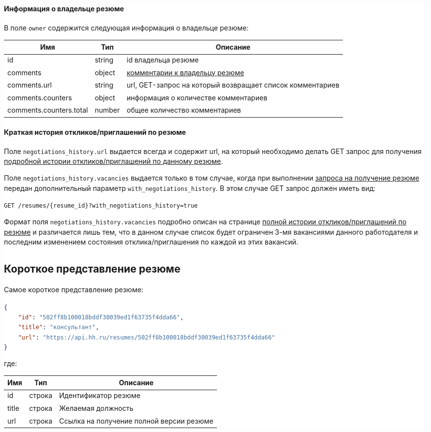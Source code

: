 <a name="owner-field"></a>
#### Информация о владельце резюме

В поле `owner` содержится следующая информация о владельце резюме:

Имя | Тип | Описание
--- | --- | ---
id | string | id владельца резюме
comments | object | [комментарии к владельцу резюме](https://api.hh.ru/openapi/redoc#tag/Kommentarii-k-soiskatelyu/paths/~1applicant_comments~1%7Bapplicant_id%7D/get)
comments.url | string | url, GET-запрос на который возвращает список комментариев
comments.counters | object | информация о количестве комментариев
comments.counters.total | number | общее количество комментариев

<a name="negotiations-history-field"></a>
#### Краткая история откликов/приглашений по резюме

Поле `negotiations_history.url` выдается всегда и содержит url, на который необходимо делать GET запрос для получения
[подробной истории откликов/приглашений по данному резюме](resume_negotiations_history.md).

Поле `negotiations_history.vacancies` выдается только в том случае, когда при выполнении
[запроса на получение резюме](employer_resumes.md#item) передан дополнительный параметр
`with_negotiations_history`. В этом случае GET запрос должен иметь вид:

`GET /resumes/{resume_id}?with_negotiations_history=true`

Формат поля `negotiations_history.vacancies` подробно описан на странице
[полной истории откликов/приглашений по резюме](resume_negotiations_history.md#response) и различается лишь тем, что
в данном случае список будет ограничен 3-мя вакансиями данного работодателя и последним изменением состояния
отклика/приглашения по каждой из этих вакансий.

<a name="resume-nano"></a>
## Короткое представление резюме

Самое короткое представление резюме:

```json
{
    "id": "502ff8b100018bddf30039ed1f63735f4dda66",
    "title": "консультант",
    "url": "https://api.hh.ru/resumes/502ff8b100018bddf30039ed1f63735f4dda66"
}
```

где:

 Имя  | Тип    | Описание
 ---- | ------ | ---
 id   | строка | Идентификатор резюме
 title | строка | Желаемая должность
 url  | строка | Ссылка на получение полной версии резюме
